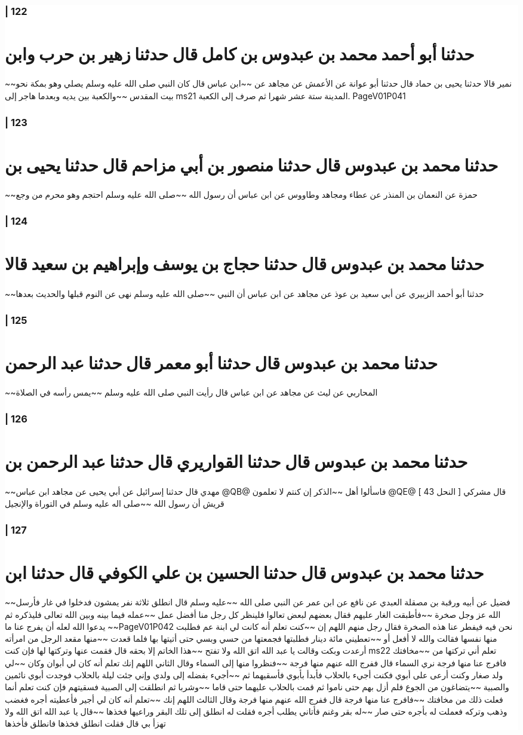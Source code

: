 ### | 122
# حدثنا أبو أحمد محمد بن عبدوس بن كامل قال حدثنا زهير بن حرب وابن
~~نمير قالا حدثنا يحيى بن حماد قال حدثنا أبو عوانة عن الأعمش عن مجاهد عن
~~ابن عباس قال كان النبي صلى الله عليه وسلم يصلي وهو بمكة نحو بيت المقدس
~~والكعبة بين يديه وبعدما هاجر إلى ms21 المدينة ستة عشر شهرا ثم صرف إلى الكعبة.
PageV01P041
### | 123
# حدثنا محمد بن عبدوس قال حدثنا منصور بن أبي مزاحم قال حدثنا يحيى بن
~~حمزة عن النعمان بن المنذر عن عطاء ومجاهد وطاووس عن ابن عباس أن رسول الله
~~صلى الله عليه وسلم احتجم وهو محرم من وجع
### | 124
# حدثنا محمد بن عبدوس قال حدثنا حجاج بن يوسف وإبراهيم بن سعيد قالا
~~حدثنا أبو أحمد الزبيري عن أبي سعيد بن عوذ عن مجاهد عن ابن عباس أن النبي
~~صلى الله عليه وسلم نهى عن النوم قبلها والحديث بعدها
### | 125
# حدثنا محمد بن عبدوس قال حدثنا أبو معمر قال حدثنا عبد الرحمن
~~المحاربي عن ليث عن مجاهد عن ابن عباس قال رأيت النبي صلى الله عليه وسلم
~~يمس رأسه في الصلاة
### | 126
# حدثنا محمد بن عبدوس قال حدثنا القواريري قال حدثنا عبد الرحمن بن
~~مهدي قال حدثنا إسرائيل عن أبي يحيى عن مجاهد ابن عباس @QB@ فاسألوا أهل
~~الذكر إن كنتم لا تعلمون @QE@ [ النحل 43 ] قال مشركي قريش أن رسول الله
~~صلى اله عليه وسلم في التوراة والإنجيل
### | 127
# حدثنا محمد بن عبدوس قال حدثنا الحسين بن علي الكوفي قال حدثنا ابن
~~فضيل عن أبيه ورقبة بن مصقلة العبدي عن نافع عن ابن عمر عن النبي صلى الله
~~عليه وسلم قال انطلق ثلاثة نفر يمشون فدخلوا في غار فأرسل الله عز وجل صخرة
~~فأطبقت الغار عليهم فقال بعضهم لبعض تعالوا فلينظر كل رجل منا أفضل عمل
~~عمله فيما بينه وبين الله تعالى فليذكره ثم يدعوا الله لعله أن يفرج عنا ما
~~PageV01P042 نحن فيه فيفطر عنا هذه الصخرة فقال رجل منهم اللهم إن
~~كنت تعلم أنه كانت لي ابنة عم فطلبت منها نفسها فقالت والله لا أفعل أو
~~تعطيني مائة دينار فطلبتها فجمعتها من حسي وبسي حتى أتيتها بها فلما قعدت
~~منها مقعد الرجل من امرأته أرعدت وبكت وقالت يا عبد الله اتق الله ولا تفتح
~~هذا الخاتم إلا بحقه قال فقمت عنها وتركتها لها فإن كنت ms22 تعلم أني تركتها من
~~مخافتك فافرج عنا منها فرجة نري السماء قال ففرج الله عنهم منها فرجة
~~فنظروا منها إلى السماء وقال الثاني اللهم إنك تعلم أنه كان لي أبوان وكان
~~لي ولد صغار وكنت أرعى على أبوي فكنت أجيء بالحلاب فأبدأ بأبوي فأسقيهما ثم
~~أجيء بفضله إلى ولدي وإني جئت ليلة بالحلاب فوجدت أبوي نائمين والصبية
~~يتضاغون من الجوع فلم أزل بهم حتى ناموا ثم قمت بالحلاب عليهما حتى قاما
~~وشربا ثم انطلقت إلى الصبية فسقيتهم فإن كنت تعلم أنما فعلت ذلك من مخافتك
~~فافرج عنا منها فرجة قال ففرج الله عنهم منها فرجة وقال الثالث اللهم إنك
~~تعلم أنه كان لي أجير فأعطيته أجره فغضب وذهب وتركه فعملت له بأجره حتى صار
~~له بقر وغنم فأتاني يطلب أجره فقلت له انطلق إلى تلك البقر وراعيها فخذها
~~قال يا عبد الله اتق الله ولا تهزأ بي قال فقلت انطلق فخذها فانطلق فأخذها